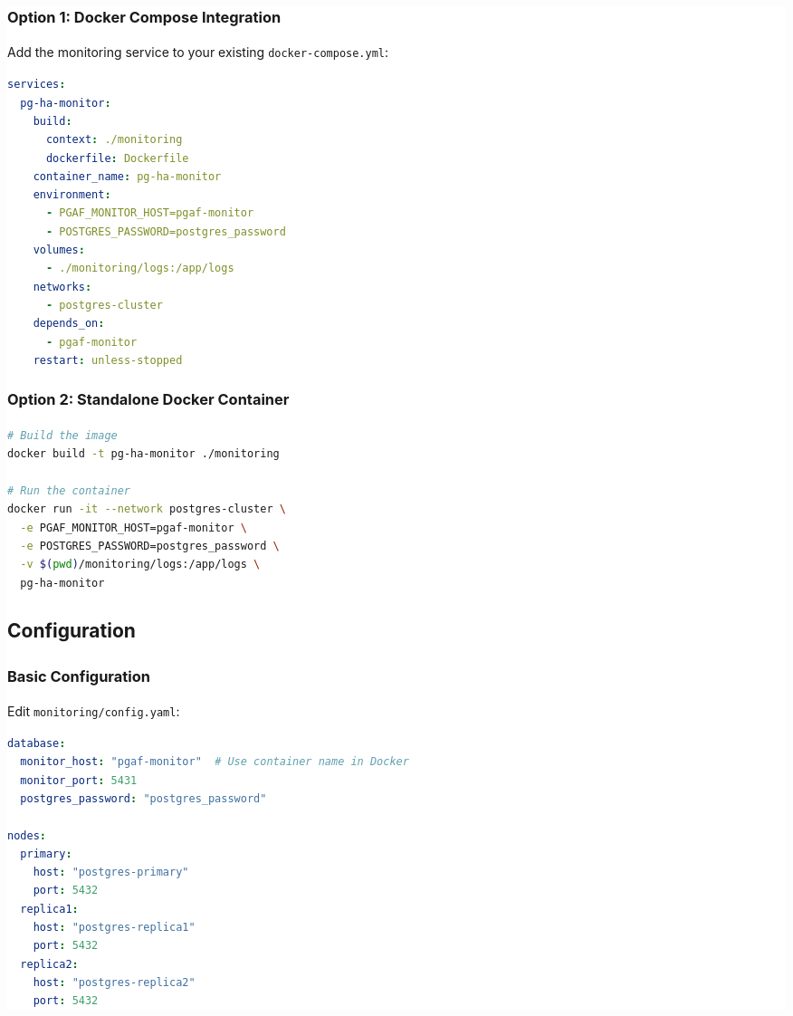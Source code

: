 ### Option 1: Docker Compose Integration

Add the monitoring service to your existing `docker-compose.yml`:

```yaml
services:
  pg-ha-monitor:
    build:
      context: ./monitoring
      dockerfile: Dockerfile
    container_name: pg-ha-monitor
    environment:
      - PGAF_MONITOR_HOST=pgaf-monitor
      - POSTGRES_PASSWORD=postgres_password
    volumes:
      - ./monitoring/logs:/app/logs
    networks:
      - postgres-cluster
    depends_on:
      - pgaf-monitor
    restart: unless-stopped
```

### Option 2: Standalone Docker Container

```bash
# Build the image
docker build -t pg-ha-monitor ./monitoring

# Run the container
docker run -it --network postgres-cluster \
  -e PGAF_MONITOR_HOST=pgaf-monitor \
  -e POSTGRES_PASSWORD=postgres_password \
  -v $(pwd)/monitoring/logs:/app/logs \
  pg-ha-monitor
```

## Configuration

### Basic Configuration

Edit `monitoring/config.yaml`:

```yaml
database:
  monitor_host: "pgaf-monitor"  # Use container name in Docker
  monitor_port: 5431
  postgres_password: "postgres_password"

nodes:
  primary:
    host: "postgres-primary"
    port: 5432
  replica1:
    host: "postgres-replica1"
    port: 5432
  replica2:
    host: "postgres-replica2"
    port: 5432
```
